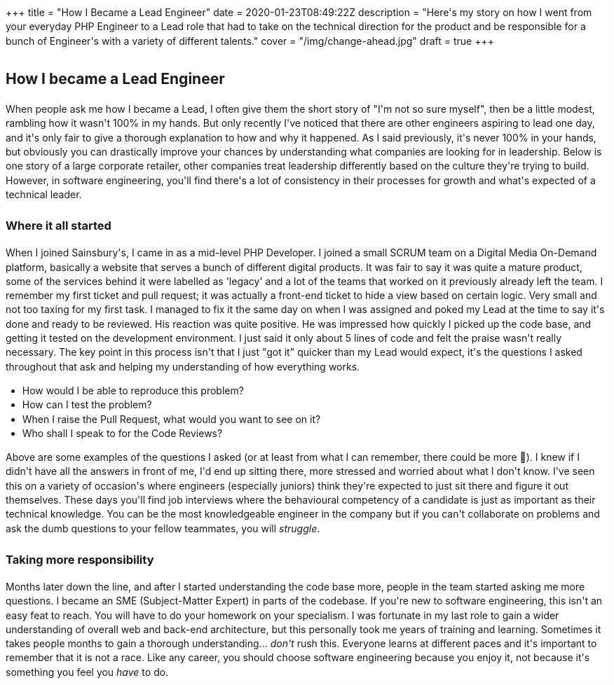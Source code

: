 +++
title = "How I Became a Lead Engineer"
date = 2020-01-23T08:49:22Z
description = "Here's my story on how I went from your everyday PHP Engineer to a Lead role that had to take on the technical direction for the product and be responsible for a bunch of Engineer's with a variety of different talents."
cover = "/img/change-ahead.jpg"
draft = true
+++
## How I became a Lead Engineer
When people ask me how I became a Lead, I often give them the short story of "I'm not so sure myself", then be a little modest, rambling how it wasn't 100% in my hands. But only recently I've noticed that there are other engineers aspiring to lead one day, and it's only fair to give a thorough explanation to how and why it happened. As I said previously, it's never 100% in your hands, but obviously you can drastically improve your chances by understanding what companies are looking for in leadership. Below is one story of a large corporate retailer, other companies treat leadership differently based on the culture they're trying to build. However, in software engineering, you'll find there's a lot of consistency in their processes for growth and what's expected of a technical leader.

### Where it all started
When I joined Sainsbury's, I came in as a mid-level PHP Developer. I joined a small SCRUM team on a Digital Media On-Demand platform, basically a website that serves a bunch of different digital products. It was fair to say it was quite a mature product, some of the services behind it were labelled as 'legacy' and a lot of the teams that worked on it previously already left the team. I remember my first ticket and pull request; it was actually a front-end ticket to hide a view based on certain logic. Very small and not too taxing for my first task. I managed to fix it the same day on when I was assigned and poked my Lead at the time to say it's done and ready to be reviewed. His reaction was quite positive. He was impressed how quickly I picked up the code base, and getting it tested on the development environment. I just said it only about 5 lines of code and felt the praise wasn't really necessary. The key point in this process isn't that I just "got it" quicker than my Lead would expect, it's the questions I asked throughout that ask and helping my understanding of how everything works. 

* How would I be able to reproduce this problem?
* How can I test the problem?
* When I raise the Pull Request, what would you want to see on it?
* Who shall I speak to for the Code Reviews?

Above are some examples of the questions I asked (or at least from what I can remember, there could be more 🤔). I knew if I didn't have all the answers in front of me, I'd end up sitting there, more stressed and worried about what I don't know. I've seen this on a variety of occasion's where engineers (especially juniors) think they're expected to just sit there and figure it out themselves. These days you'll find job interviews where the behavioural competency of a candidate is just as important as their technical knowledge. You can be the most knowledgeable engineer in the company but if you can't collaborate on problems and ask the dumb questions to your fellow teammates, you will _struggle_.

### Taking more responsibility
Months later down the line, and after I started understanding the code base more, people in the team started asking me more questions. I became an SME (Subject-Matter Expert) in parts of the codebase. If you're new to software engineering, this isn't an easy feat to reach. You will have to do your homework on your specialism. I was fortunate in my last role to gain a wider understanding of overall web and back-end architecture, but this personally took me years of training and learning. Sometimes it takes people months to gain a thorough understanding... *don't* rush this. Everyone learns at different paces and it's important to remember that it is not a race. Like any career, you should choose software engineering because you enjoy it, not because it's something you feel you *have* to do. 
